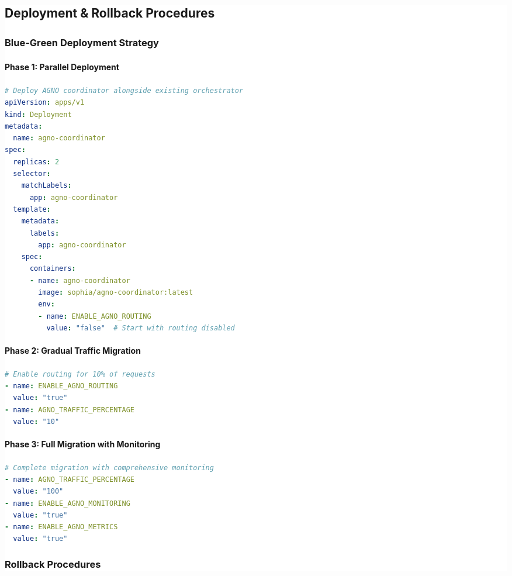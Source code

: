 ## Deployment & Rollback Procedures

### Blue-Green Deployment Strategy

#### Phase 1: Parallel Deployment
```yaml
# Deploy AGNO coordinator alongside existing orchestrator
apiVersion: apps/v1
kind: Deployment
metadata:
  name: agno-coordinator
spec:
  replicas: 2
  selector:
    matchLabels:
      app: agno-coordinator
  template:
    metadata:
      labels:
        app: agno-coordinator
    spec:
      containers:
      - name: agno-coordinator
        image: sophia/agno-coordinator:latest
        env:
        - name: ENABLE_AGNO_ROUTING
          value: "false"  # Start with routing disabled
```

#### Phase 2: Gradual Traffic Migration
```yaml
# Enable routing for 10% of requests
- name: ENABLE_AGNO_ROUTING
  value: "true"
- name: AGNO_TRAFFIC_PERCENTAGE
  value: "10"
```

#### Phase 3: Full Migration with Monitoring
```yaml
# Complete migration with comprehensive monitoring
- name: AGNO_TRAFFIC_PERCENTAGE
  value: "100"
- name: ENABLE_AGNO_MONITORING
  value: "true"
- name: ENABLE_AGNO_METRICS
  value: "true"
```

### Rollback Procedures
